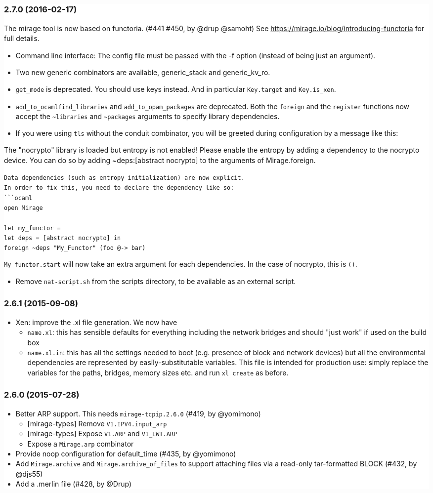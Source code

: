 ### 2.7.0 (2016-02-17)

The mirage tool is now based on functoria. (#441 #450, by @drup @samoht)
See https://mirage.io/blog/introducing-functoria for full details.

* Command line interface: The config file must be passed with the -f option
  (instead of being just an argument).
* Two new generic combinators are available, generic_stack and generic_kv_ro.
* `get_mode` is deprecated. You should use keys instead. And in particular
  `Key.target` and `Key.is_xen`.
* `add_to_ocamlfind_libraries` and `add_to_opam_packages` are deprecated. Both
  the `foreign` and the `register` functions now accept the `~libraries` and
  `~packages` arguments to specify library dependencies.

* If you were using `tls` without the conduit combinator, you will be
  greeted during configuration by a message like this:
  ```
The "nocrypto" library is loaded but entropy is not enabled!
Please enable the entropy by adding a dependency to the nocrypto device.
You can do so by adding ~deps:[abstract nocrypto] to the arguments of Mirage.foreign.
  ```
  Data dependencies (such as entropy initialization) are now explicit.
  In order to fix this, you need to declare the dependency like so:
  ```ocaml
open Mirage

let my_functor =
  let deps = [abstract nocrypto] in
  foreign ~deps "My_Functor" (foo @-> bar)
  ```
  `My_functor.start` will now take an extra argument for each
  dependencies. In the case of nocrypto, this is `()`.

* Remove `nat-script.sh` from the scripts directory, to be available
  as an external script.

### 2.6.1 (2015-09-08)

* Xen: improve the .xl file generation. We now have
  - `name.xl`: this has sensible defaults for everything including the
    network bridges and should "just work" if used on the build box
  - `name.xl.in`: this has all the settings needed to boot (e.g. presence of
    block and network devices) but all the environmental dependencies are
    represented by easily-substitutable variables. This file is intended for
    production use: simply replace the variables for the paths, bridges, memory
    sizes etc. and run `xl create` as before.

### 2.6.0 (2015-07-28)

* Better ARP support. This needs `mirage-tcpip.2.6.0` (#419, by @yomimono)
  - [mirage-types] Remove `V1.IPV4.input_arp`
  - [mirage-types] Expose `V1.ARP` and `V1_LWT.ARP`
  - Expose a `Mirage.arp` combinator
* Provide noop configuration for default_time (#435, by @yomimono)
* Add `Mirage.archive` and `Mirage.archive_of_files` to support attaching files
  via a read-only tar-formatted BLOCK (#432, by @djs55)
* Add a .merlin file (#428, by @Drup)
